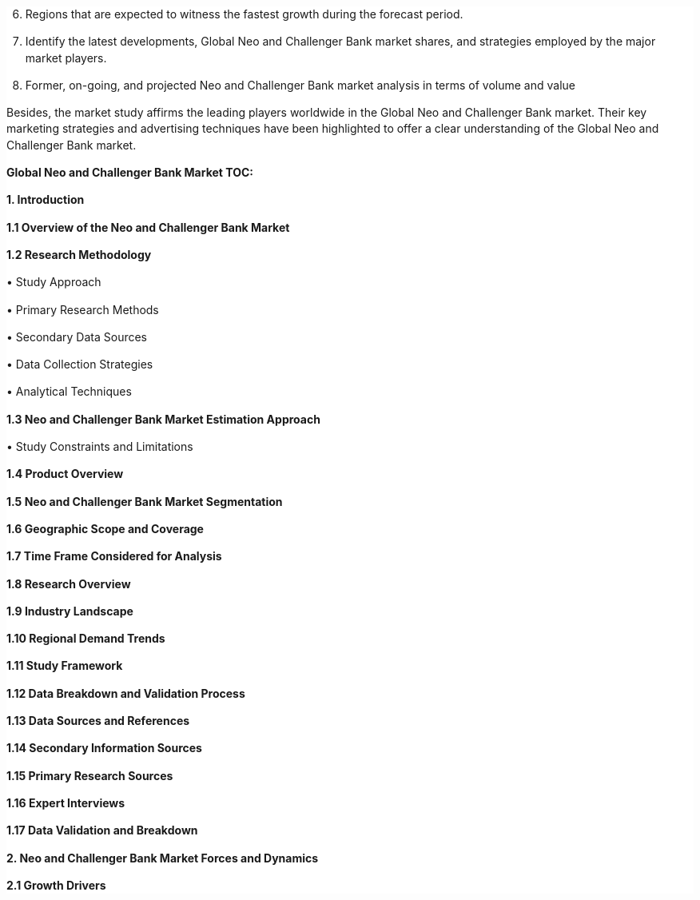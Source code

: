 6. Regions that are expected to witness the fastest growth during the forecast period.

7. Identify the latest developments, Global Neo and Challenger Bank market shares, and strategies employed by the major market players.

8. Former, on-going, and projected Neo and Challenger Bank market analysis in terms of volume and value

Besides, the market study affirms the leading players worldwide in the Global Neo and Challenger Bank market. Their key marketing strategies and advertising techniques have been highlighted to offer a clear understanding of the Global Neo and Challenger Bank market.

<strong>Global Neo and Challenger Bank Market TOC:</strong>

<strong>1. Introduction</strong>

<strong>1.1 Overview of the Neo and Challenger Bank Market</strong>

<strong>1.2 Research Methodology</strong>

• Study Approach

• Primary Research Methods

• Secondary Data Sources

• Data Collection Strategies

• Analytical Techniques

<strong>1.3 Neo and Challenger Bank Market Estimation Approach</strong>

• Study Constraints and Limitations

<strong>1.4 Product Overview</strong>

<strong>1.5 Neo and Challenger Bank Market Segmentation</strong>

<strong>1.6 Geographic Scope and Coverage</strong>

<strong>1.7 Time Frame Considered for Analysis</strong>

<strong>1.8 Research Overview</strong>

<strong>1.9 Industry Landscape</strong>

<strong>1.10 Regional Demand Trends</strong>

<strong>1.11 Study Framework</strong>

<strong>1.12 Data Breakdown and Validation Process</strong>

<strong>1.13 Data Sources and References</strong>

<strong>1.14 Secondary Information Sources</strong>

<strong>1.15 Primary Research Sources</strong>

<strong>1.16 Expert Interviews</strong>

<strong>1.17 Data Validation and Breakdown</strong>

<strong>2. Neo and Challenger Bank Market Forces and Dynamics</strong>

<strong>2.1 Growth Drivers</strong>

